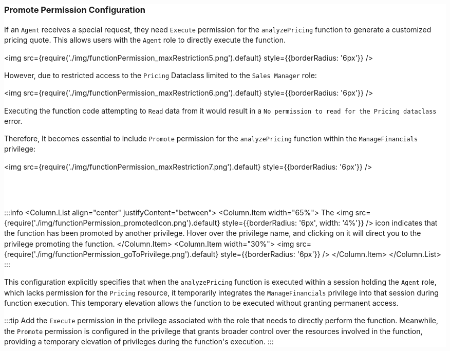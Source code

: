 ### Promote Permission Configuration

If an `Agent` receives a special request, they need `Execute` permission for the `analyzePricing` function to generate a customized pricing quote. This allows users with the `Agent` role to directly execute the function.

<img src={require('./img/functionPermission_maxRestriction5.png').default} style={{borderRadius: '6px'}} />

However, due to restricted access to the `Pricing` Dataclass limited to the `Sales Manager` role:

<img src={require('./img/functionPermission_maxRestriction6.png').default} style={{borderRadius: '6px'}} />

Executing the function code attempting to `Read` data from it would result in a `No permission to read for the Pricing dataclass` error.

Therefore, It becomes essential to include `Promote` permission for the `analyzePricing` function within the `ManageFinancials` privilege:

<img src={require('./img/functionPermission_maxRestriction7.png').default} style={{borderRadius: '6px'}} />

<br/><br/>

:::info
<Column.List align="center" justifyContent="between">
    <Column.Item width="65%">
        The <img src={require('./img/functionPermission_promotedIcon.png').default} style={{borderRadius: '6px', width: '4%'}} /> icon indicates that the function has been promoted by another privilege. Hover over the privilege name, and clicking on it will direct you to the privilege promoting the function.
    </Column.Item>
    <Column.Item width="30%">
        <img src={require('./img/functionPermission_goToPrivilege.png').default} style={{borderRadius: '6px'}} />
    </Column.Item>
</Column.List>
:::

This configuration explicitly specifies that when the `analyzePricing` function is executed within a session holding the `Agent` role, which lacks permission for the `Pricing` resource, it temporarily integrates the `ManageFinancials` privilege into that session during function execution. This temporary elevation allows the function to be executed without granting permanent access.

:::tip
Add the `Execute` permission in the privilege associated with the role that needs to directly perform the function. Meanwhile, the `Promote` permission is configured in the privilege that grants broader control over the resources involved in the function, providing a temporary elevation of privileges during the function's execution.
:::
